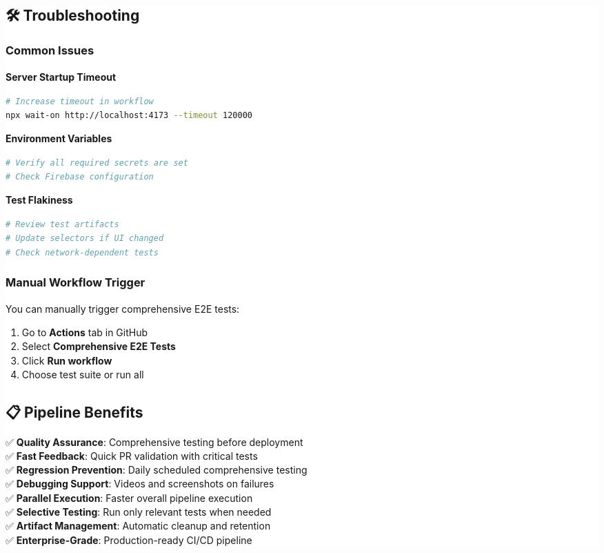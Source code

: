 ## 🛠️ Troubleshooting

### **Common Issues**

**Server Startup Timeout**
```bash
# Increase timeout in workflow
npx wait-on http://localhost:4173 --timeout 120000
```

**Environment Variables**
```bash
# Verify all required secrets are set
# Check Firebase configuration
```

**Test Flakiness**
```bash
# Review test artifacts
# Update selectors if UI changed
# Check network-dependent tests
```

### **Manual Workflow Trigger**

You can manually trigger comprehensive E2E tests:

1. Go to **Actions** tab in GitHub
2. Select **Comprehensive E2E Tests**
3. Click **Run workflow**
4. Choose test suite or run all

## 📋 Pipeline Benefits

✅ **Quality Assurance**: Comprehensive testing before deployment  
✅ **Fast Feedback**: Quick PR validation with critical tests  
✅ **Regression Prevention**: Daily scheduled comprehensive testing  
✅ **Debugging Support**: Videos and screenshots on failures  
✅ **Parallel Execution**: Faster overall pipeline execution  
✅ **Selective Testing**: Run only relevant tests when needed  
✅ **Artifact Management**: Automatic cleanup and retention  
✅ **Enterprise-Grade**: Production-ready CI/CD pipeline 